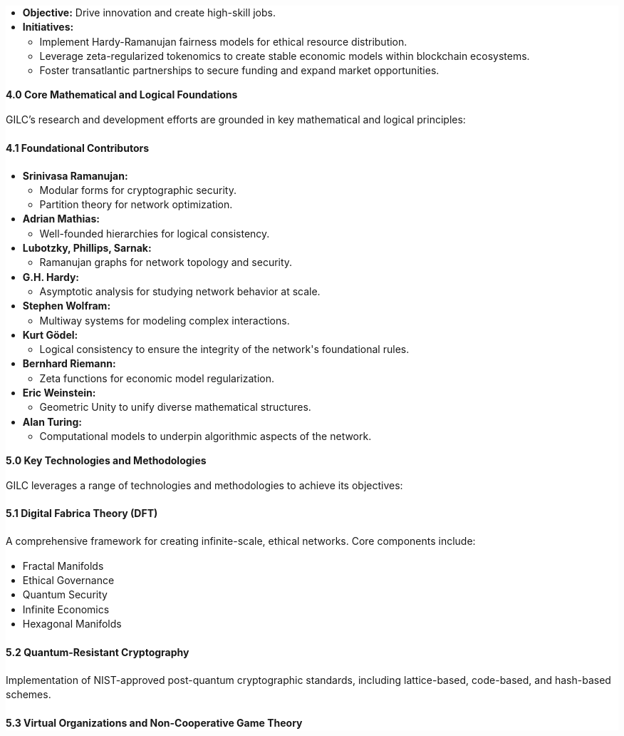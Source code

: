 - **Objective:** Drive innovation and create high-skill jobs.
- **Initiatives:**
    - Implement Hardy-Ramanujan fairness models for ethical resource distribution.
    - Leverage zeta-regularized tokenomics to create stable economic models within blockchain ecosystems.
    - Foster transatlantic partnerships to secure funding and expand market opportunities.

**4.0 Core Mathematical and Logical Foundations**

GILC’s research and development efforts are grounded in key mathematical and logical principles:

#### 4.1 Foundational Contributors

* **Srinivasa Ramanujan:**
    * Modular forms for cryptographic security.
    * Partition theory for network optimization.
* **Adrian Mathias:**
    * Well-founded hierarchies for logical consistency.
* **Lubotzky, Phillips, Sarnak:**
    * Ramanujan graphs for network topology and security.
* **G.H. Hardy:**
    * Asymptotic analysis for studying network behavior at scale.
* **Stephen Wolfram:**
    * Multiway systems for modeling complex interactions.
* **Kurt Gödel:**
    * Logical consistency to ensure the integrity of the network's foundational rules.
* **Bernhard Riemann:**
    * Zeta functions for economic model regularization.
* **Eric Weinstein:**
    * Geometric Unity to unify diverse mathematical structures.
* **Alan Turing:**
    * Computational models to underpin algorithmic aspects of the network.

**5.0 Key Technologies and Methodologies**

GILC leverages a range of technologies and methodologies to achieve its objectives:

#### 5.1 Digital Fabrica Theory (DFT)

A comprehensive framework for creating infinite-scale, ethical networks. Core components include:

* Fractal Manifolds
* Ethical Governance
* Quantum Security
* Infinite Economics
* Hexagonal Manifolds


#### 5.2 Quantum-Resistant Cryptography

Implementation of NIST-approved post-quantum cryptographic standards, including lattice-based, code-based, and hash-based schemes.

#### 5.3 Virtual Organizations and Non-Cooperative Game Theory
